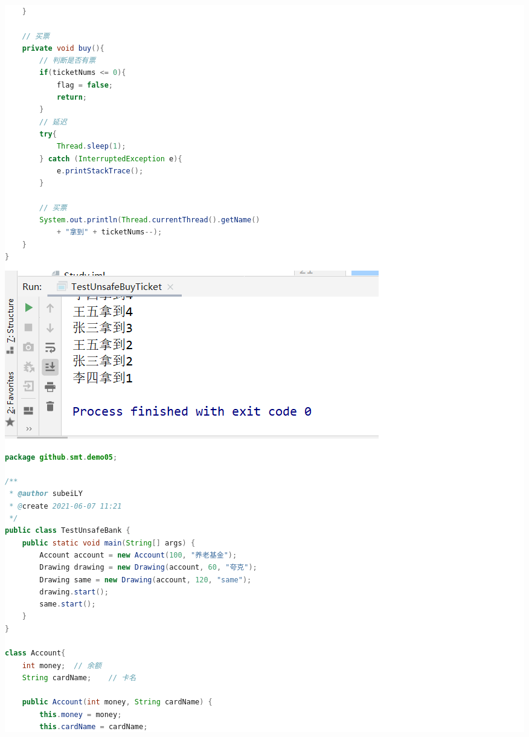 ```java
    }

    // 买票
    private void buy(){
        // 判断是否有票
        if(ticketNums <= 0){
            flag = false;
            return;
        }
        // 延迟
        try{
            Thread.sleep(1);
        } catch (InterruptedException e){
            e.printStackTrace();
        }

        // 买票
        System.out.println(Thread.currentThread().getName()
            + "拿到" + ticketNums--);
    }
}
```

![1623848511995](img/SE/09/1623848511995.png)

```java
package github.smt.demo05;

/**
 * @author subeiLY
 * @create 2021-06-07 11:21
 */
public class TestUnsafeBank {
    public static void main(String[] args) {
        Account account = new Account(100, "养老基金");
        Drawing drawing = new Drawing(account, 60, "夸克");
        Drawing same = new Drawing(account, 120, "same");
        drawing.start();
        same.start();
    }
}

class Account{
    int money;  // 余额
    String cardName;    // 卡名

    public Account(int money, String cardName) {
        this.money = money;
        this.cardName = cardName;
```